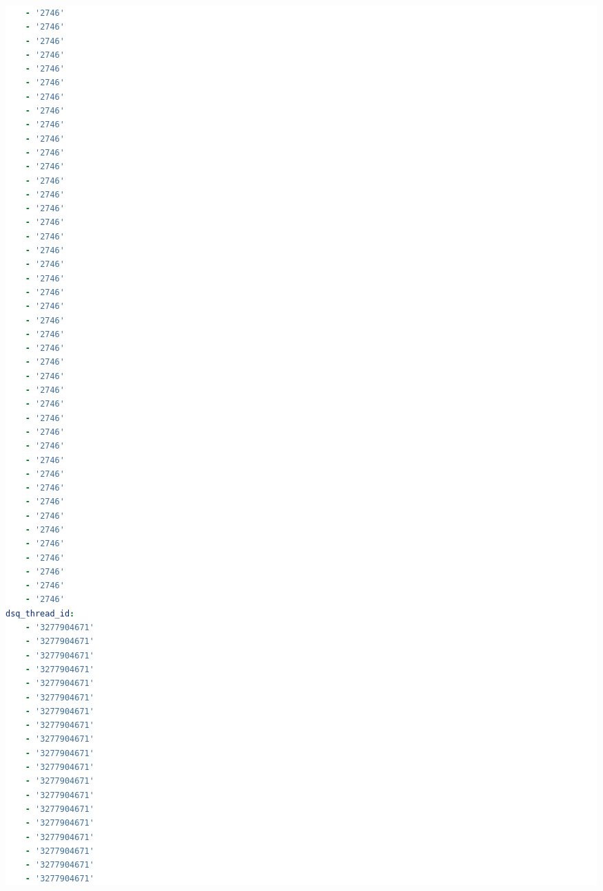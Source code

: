```yaml
    - '2746'
    - '2746'
    - '2746'
    - '2746'
    - '2746'
    - '2746'
    - '2746'
    - '2746'
    - '2746'
    - '2746'
    - '2746'
    - '2746'
    - '2746'
    - '2746'
    - '2746'
    - '2746'
    - '2746'
    - '2746'
    - '2746'
    - '2746'
    - '2746'
    - '2746'
    - '2746'
    - '2746'
    - '2746'
    - '2746'
    - '2746'
    - '2746'
    - '2746'
    - '2746'
    - '2746'
    - '2746'
    - '2746'
    - '2746'
    - '2746'
    - '2746'
    - '2746'
    - '2746'
    - '2746'
    - '2746'
    - '2746'
    - '2746'
    - '2746'
dsq_thread_id:
    - '3277904671'
    - '3277904671'
    - '3277904671'
    - '3277904671'
    - '3277904671'
    - '3277904671'
    - '3277904671'
    - '3277904671'
    - '3277904671'
    - '3277904671'
    - '3277904671'
    - '3277904671'
    - '3277904671'
    - '3277904671'
    - '3277904671'
    - '3277904671'
    - '3277904671'
    - '3277904671'
    - '3277904671'
```